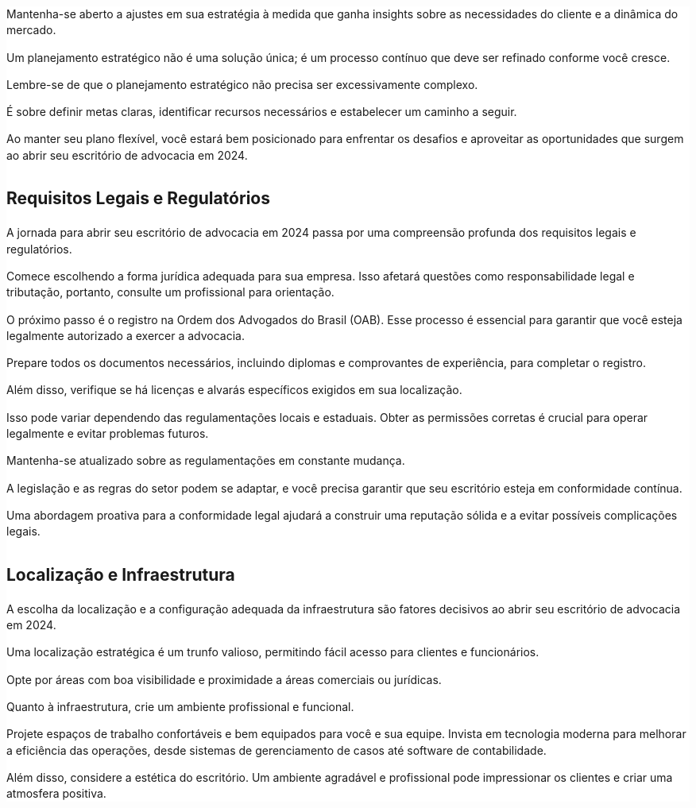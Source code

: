 Mantenha-se aberto a ajustes em sua estratégia à medida que ganha insights sobre as necessidades do cliente e a dinâmica do mercado.

Um planejamento estratégico não é uma solução única; é um processo contínuo que deve ser refinado conforme você cresce.

Lembre-se de que o planejamento estratégico não precisa ser excessivamente complexo.

É sobre definir metas claras, identificar recursos necessários e estabelecer um caminho a seguir.

Ao manter seu plano flexível, você estará bem posicionado para enfrentar os desafios e aproveitar as oportunidades que surgem ao abrir seu escritório de advocacia em 2024.

## Requisitos Legais e Regulatórios

A jornada para abrir seu escritório de advocacia em 2024 passa por uma compreensão profunda dos requisitos legais e regulatórios.

Comece escolhendo a forma jurídica adequada para sua empresa. Isso afetará questões como responsabilidade legal e tributação, portanto, consulte um profissional para orientação.

O próximo passo é o registro na Ordem dos Advogados do Brasil (OAB). Esse processo é essencial para garantir que você esteja legalmente autorizado a exercer a advocacia.

Prepare todos os documentos necessários, incluindo diplomas e comprovantes de experiência, para completar o registro.

Além disso, verifique se há licenças e alvarás específicos exigidos em sua localização.

Isso pode variar dependendo das regulamentações locais e estaduais. Obter as permissões corretas é crucial para operar legalmente e evitar problemas futuros.

Mantenha-se atualizado sobre as regulamentações em constante mudança.

A legislação e as regras do setor podem se adaptar, e você precisa garantir que seu escritório esteja em conformidade contínua.

Uma abordagem proativa para a conformidade legal ajudará a construir uma reputação sólida e a evitar possíveis complicações legais.

## Localização e Infraestrutura

A escolha da localização e a configuração adequada da infraestrutura são fatores decisivos ao abrir seu escritório de advocacia em 2024.

Uma localização estratégica é um trunfo valioso, permitindo fácil acesso para clientes e funcionários.

Opte por áreas com boa visibilidade e proximidade a áreas comerciais ou jurídicas.

Quanto à infraestrutura, crie um ambiente profissional e funcional.

Projete espaços de trabalho confortáveis e bem equipados para você e sua equipe. Invista em tecnologia moderna para melhorar a eficiência das operações, desde sistemas de gerenciamento de casos até software de contabilidade.

Além disso, considere a estética do escritório. Um ambiente agradável e profissional pode impressionar os clientes e criar uma atmosfera positiva.
